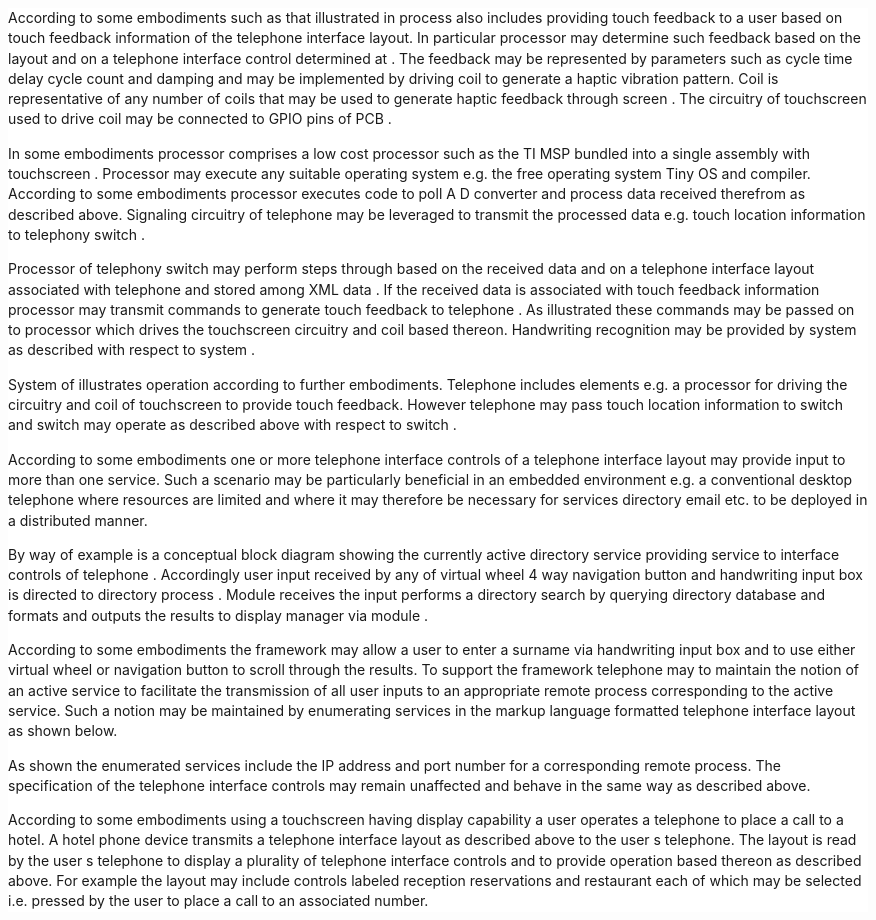 According to some embodiments such as that illustrated in process also includes providing touch feedback to a user based on touch feedback information of the telephone interface layout. In particular processor may determine such feedback based on the layout and on a telephone interface control determined at . The feedback may be represented by parameters such as cycle time delay cycle count and damping and may be implemented by driving coil to generate a haptic vibration pattern. Coil is representative of any number of coils that may be used to generate haptic feedback through screen . The circuitry of touchscreen used to drive coil may be connected to GPIO pins of PCB .

In some embodiments processor comprises a low cost processor such as the TI MSP bundled into a single assembly with touchscreen . Processor may execute any suitable operating system e.g. the free operating system Tiny OS and compiler. According to some embodiments processor executes code to poll A D converter and process data received therefrom as described above. Signaling circuitry of telephone may be leveraged to transmit the processed data e.g. touch location information to telephony switch .

Processor of telephony switch may perform steps through based on the received data and on a telephone interface layout associated with telephone and stored among XML data . If the received data is associated with touch feedback information processor may transmit commands to generate touch feedback to telephone . As illustrated these commands may be passed on to processor which drives the touchscreen circuitry and coil based thereon. Handwriting recognition may be provided by system as described with respect to system .

System of illustrates operation according to further embodiments. Telephone includes elements e.g. a processor for driving the circuitry and coil of touchscreen to provide touch feedback. However telephone may pass touch location information to switch and switch may operate as described above with respect to switch .

According to some embodiments one or more telephone interface controls of a telephone interface layout may provide input to more than one service. Such a scenario may be particularly beneficial in an embedded environment e.g. a conventional desktop telephone where resources are limited and where it may therefore be necessary for services directory email etc. to be deployed in a distributed manner.

By way of example is a conceptual block diagram showing the currently active directory service providing service to interface controls of telephone . Accordingly user input received by any of virtual wheel 4 way navigation button and handwriting input box is directed to directory process . Module receives the input performs a directory search by querying directory database and formats and outputs the results to display manager via module .

According to some embodiments the framework may allow a user to enter a surname via handwriting input box and to use either virtual wheel or navigation button to scroll through the results. To support the framework telephone may to maintain the notion of an active service to facilitate the transmission of all user inputs to an appropriate remote process corresponding to the active service. Such a notion may be maintained by enumerating services in the markup language formatted telephone interface layout as shown below.

As shown the enumerated services include the IP address and port number for a corresponding remote process. The specification of the telephone interface controls may remain unaffected and behave in the same way as described above.

According to some embodiments using a touchscreen having display capability a user operates a telephone to place a call to a hotel. A hotel phone device transmits a telephone interface layout as described above to the user s telephone. The layout is read by the user s telephone to display a plurality of telephone interface controls and to provide operation based thereon as described above. For example the layout may include controls labeled reception reservations and restaurant each of which may be selected i.e. pressed by the user to place a call to an associated number.
